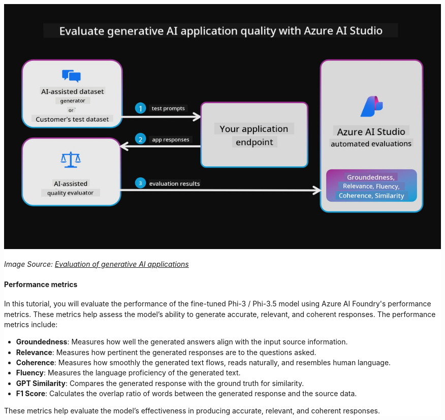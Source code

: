 ![Safety evaluation.](../../../../../../translated_images/performance-evaluation.48b3e7e01a098740c7babf1904fa4acca46c5bd7ea8c826832989c776c0e01ca.en.png)

*Image Source: [Evaluation of generative AI applications](https://learn.microsoft.com/azure/ai-studio/concepts/evaluation-approach-gen-ai?wt.mc_id%3Dstudentamb_279723)*

#### Performance metrics

In this tutorial, you will evaluate the performance of the fine-tuned Phi-3 / Phi-3.5 model using Azure AI Foundry's performance metrics. These metrics help assess the model’s ability to generate accurate, relevant, and coherent responses. The performance metrics include:

- **Groundedness**: Measures how well the generated answers align with the input source information.
- **Relevance**: Measures how pertinent the generated responses are to the questions asked.
- **Coherence**: Measures how smoothly the generated text flows, reads naturally, and resembles human language.
- **Fluency**: Measures the language proficiency of the generated text.
- **GPT Similarity**: Compares the generated response with the ground truth for similarity.
- **F1 Score**: Calculates the overlap ratio of words between the generated response and the source data.

These metrics help evaluate the model’s effectiveness in producing accurate, relevant, and coherent responses.
